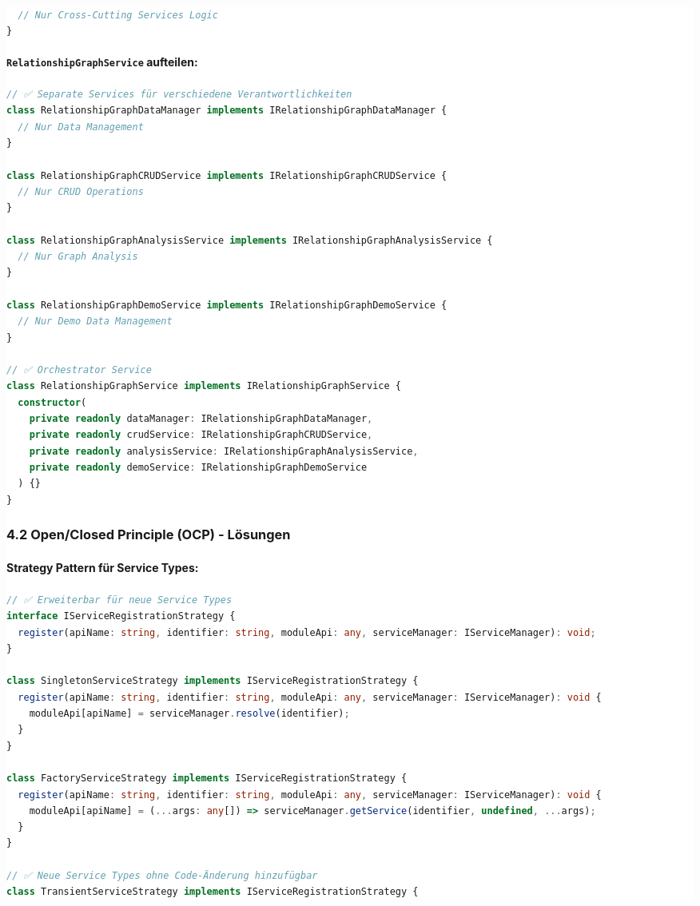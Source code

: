 ```typescript
  // Nur Cross-Cutting Services Logic
}
```

#### `RelationshipGraphService` aufteilen:

```typescript
// ✅ Separate Services für verschiedene Verantwortlichkeiten
class RelationshipGraphDataManager implements IRelationshipGraphDataManager {
  // Nur Data Management
}

class RelationshipGraphCRUDService implements IRelationshipGraphCRUDService {
  // Nur CRUD Operations
}

class RelationshipGraphAnalysisService implements IRelationshipGraphAnalysisService {
  // Nur Graph Analysis
}

class RelationshipGraphDemoService implements IRelationshipGraphDemoService {
  // Nur Demo Data Management
}

// ✅ Orchestrator Service
class RelationshipGraphService implements IRelationshipGraphService {
  constructor(
    private readonly dataManager: IRelationshipGraphDataManager,
    private readonly crudService: IRelationshipGraphCRUDService,
    private readonly analysisService: IRelationshipGraphAnalysisService,
    private readonly demoService: IRelationshipGraphDemoService
  ) {}
}
```

### 4.2 Open/Closed Principle (OCP) - Lösungen

#### Strategy Pattern für Service Types:

```typescript
// ✅ Erweiterbar für neue Service Types
interface IServiceRegistrationStrategy {
  register(apiName: string, identifier: string, moduleApi: any, serviceManager: IServiceManager): void;
}

class SingletonServiceStrategy implements IServiceRegistrationStrategy {
  register(apiName: string, identifier: string, moduleApi: any, serviceManager: IServiceManager): void {
    moduleApi[apiName] = serviceManager.resolve(identifier);
  }
}

class FactoryServiceStrategy implements IServiceRegistrationStrategy {
  register(apiName: string, identifier: string, moduleApi: any, serviceManager: IServiceManager): void {
    moduleApi[apiName] = (...args: any[]) => serviceManager.getService(identifier, undefined, ...args);
  }
}

// ✅ Neue Service Types ohne Code-Änderung hinzufügbar
class TransientServiceStrategy implements IServiceRegistrationStrategy {
```